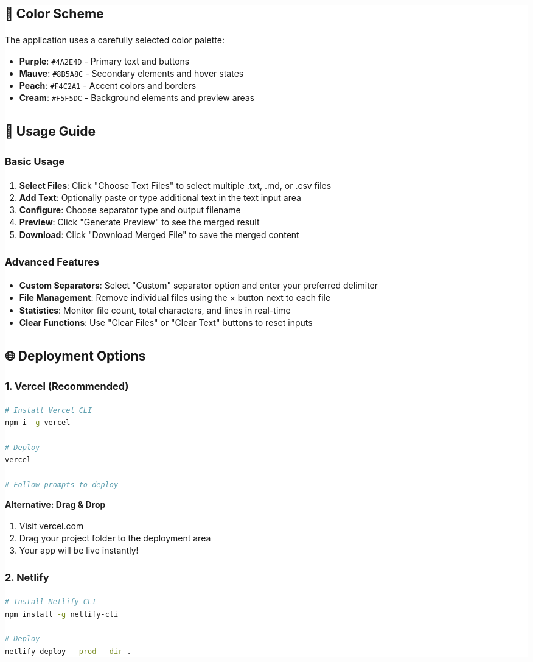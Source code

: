 ## 🎨 Color Scheme

The application uses a carefully selected color palette:
- **Purple**: `#4A2E4D` - Primary text and buttons
- **Mauve**: `#8B5A8C` - Secondary elements and hover states  
- **Peach**: `#F4C2A1` - Accent colors and borders
- **Cream**: `#F5F5DC` - Background elements and preview areas

## 📖 Usage Guide

### Basic Usage
1. **Select Files**: Click "Choose Text Files" to select multiple .txt, .md, or .csv files
2. **Add Text**: Optionally paste or type additional text in the text input area
3. **Configure**: Choose separator type and output filename
4. **Preview**: Click "Generate Preview" to see the merged result
5. **Download**: Click "Download Merged File" to save the merged content

### Advanced Features
- **Custom Separators**: Select "Custom" separator option and enter your preferred delimiter
- **File Management**: Remove individual files using the × button next to each file
- **Statistics**: Monitor file count, total characters, and lines in real-time
- **Clear Functions**: Use "Clear Files" or "Clear Text" buttons to reset inputs

## 🌐 Deployment Options

### 1. Vercel (Recommended)
```bash
# Install Vercel CLI
npm i -g vercel

# Deploy
vercel

# Follow prompts to deploy
```

**Alternative: Drag & Drop**
1. Visit [vercel.com](https://vercel.com)
2. Drag your project folder to the deployment area
3. Your app will be live instantly!

### 2. Netlify
```bash
# Install Netlify CLI
npm install -g netlify-cli

# Deploy
netlify deploy --prod --dir .
```
